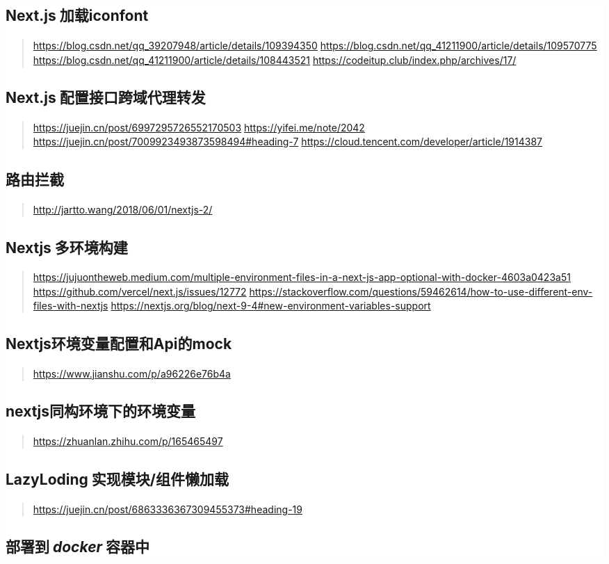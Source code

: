 

## Next.js 加载iconfont

> https://blog.csdn.net/qq_39207948/article/details/109394350
> https://blog.csdn.net/qq_41211900/article/details/109570775
> https://blog.csdn.net/qq_41211900/article/details/108443521
> https://codeitup.club/index.php/archives/17/



## Next.js 配置接口跨域代理转发

> https://juejin.cn/post/6997295726552170503
> https://yifei.me/note/2042
> https://juejin.cn/post/7009923493873598494#heading-7
> https://cloud.tencent.com/developer/article/1914387



## 路由拦截

> http://jartto.wang/2018/06/01/nextjs-2/



## Nextjs 多环境构建

> https://jujuontheweb.medium.com/multiple-environment-files-in-a-next-js-app-optional-with-docker-4603a0423a51
> https://github.com/vercel/next.js/issues/12772
> https://stackoverflow.com/questions/59462614/how-to-use-different-env-files-with-nextjs
> https://nextjs.org/blog/next-9-4#new-environment-variables-support



## Nextjs环境变量配置和Api的mock

> https://www.jianshu.com/p/a96226e76b4a



## nextjs同构环境下的环境变量

> https://zhuanlan.zhihu.com/p/165465497



## LazyLoding 实现模块/组件懒加载

> https://juejin.cn/post/6863336367309455373#heading-19



## 部署到 *docker* 容器中

